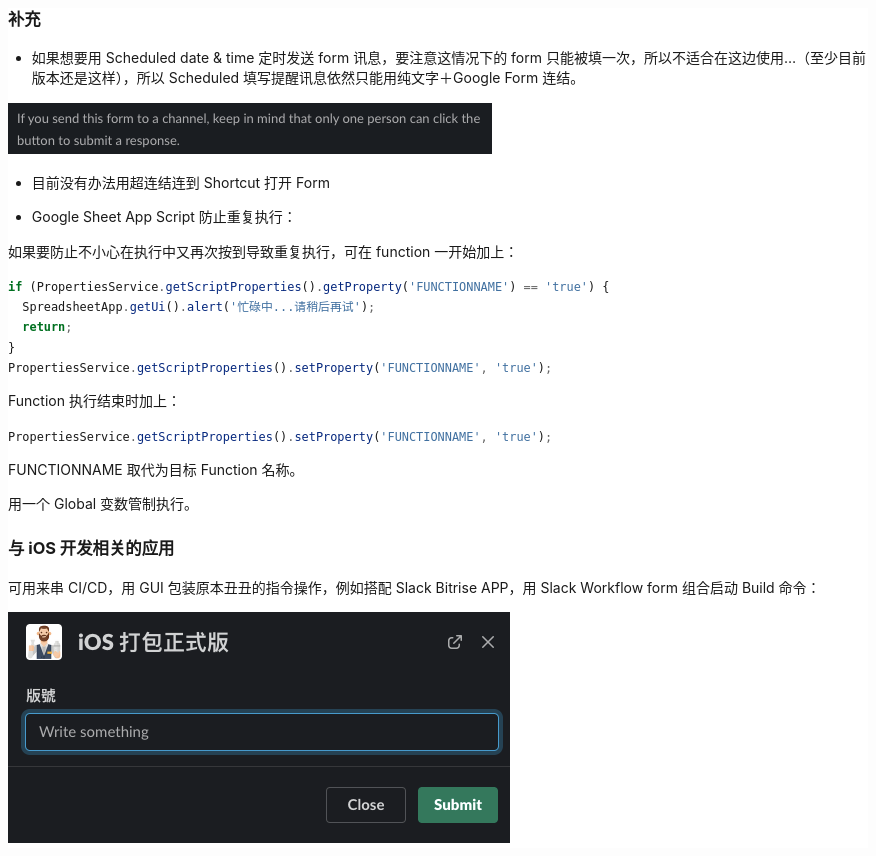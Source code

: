 

### 补充



- 如果想要用 Scheduled date & time 定时发送 form 讯息，要注意这情况下的 form 只能被填一次，所以不适合在这边使用…（至少目前版本还是这样），所以 Scheduled 填写提醒讯息依然只能用纯文字＋Google Form 连结。



![](/assets/d61062833c1a/1*iECjTdwjrRgMswu9MQOMFA.png)



- 目前没有办法用超连结连到 Shortcut 打开 Form


- Google Sheet App Script 防止重复执行：



如果要防止不小心在执行中又再次按到导致重复执行，可在 function 一开始加上：



```javascript
if (PropertiesService.getScriptProperties().getProperty('FUNCTIONNAME') == 'true') {
  SpreadsheetApp.getUi().alert('忙碌中...请稍后再试');
  return;
}
PropertiesService.getScriptProperties().setProperty('FUNCTIONNAME', 'true');
```



Function 执行结束时加上：



```javascript
PropertiesService.getScriptProperties().setProperty('FUNCTIONNAME', 'true');
```



FUNCTIONNAME 取代为目标 Function 名称。



用一个 Global 变数管制执行。



### 与 iOS 开发相关的应用



可用来串 CI/CD，用 GUI 包装原本丑丑的指令操作，例如搭配 Slack Bitrise APP，用 Slack Workflow form 组合启动 Build 命令：



![](/assets/d61062833c1a/1*A6Yc9RKCHLEnCLEe591sTw.png)

